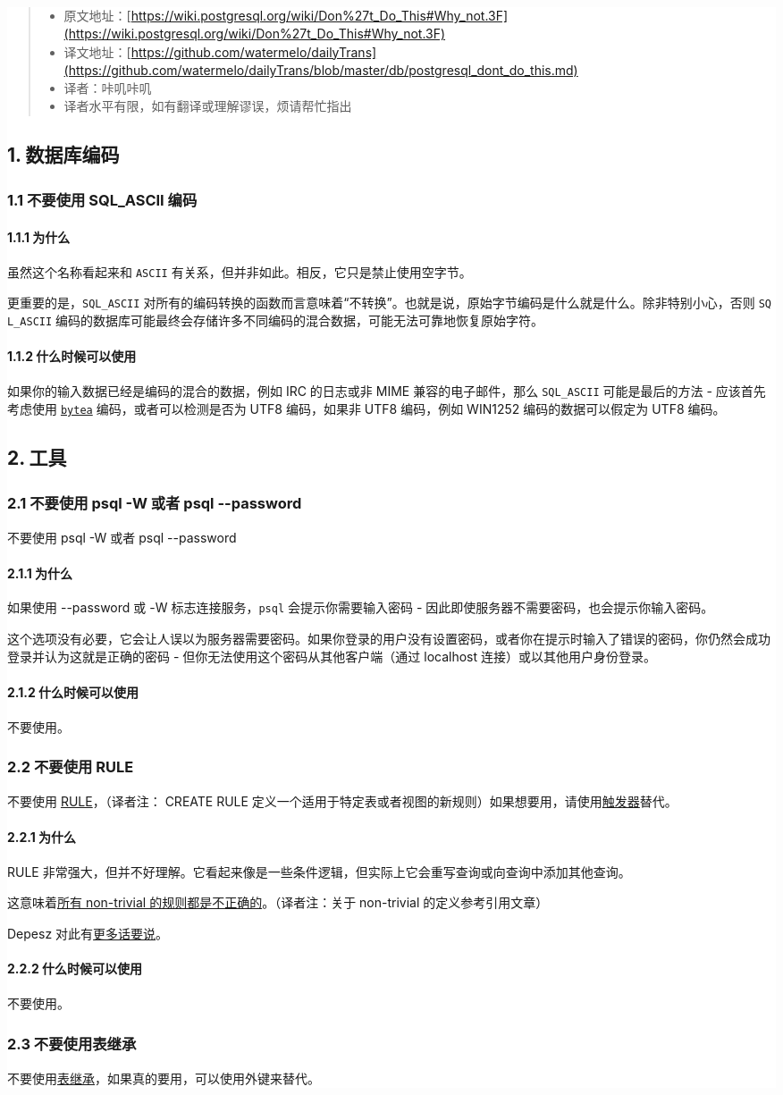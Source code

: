 > * 原文地址：[https://wiki.postgresql.org/wiki/Don%27t_Do_This#Why_not.3F](https://wiki.postgresql.org/wiki/Don%27t_Do_This#Why_not.3F)
> * 译文地址：[https://github.com/watermelo/dailyTrans](https://github.com/watermelo/dailyTrans/blob/master/db/postgresql_dont_do_this.md)
> * 译者：咔叽咔叽  
> * 译者水平有限，如有翻译或理解谬误，烦请帮忙指出

## 1. 数据库编码

### 1.1 不要使用 SQL_ASCII 编码

#### 1.1.1 为什么
虽然这个名称看起来和 `ASCII` 有关系，但并非如此。相反，它只是禁止使用空字节。

更重要的是，`SQL_ASCII` 对所有的编码转换的函数而言意味着“不转换”。也就是说，原始字节编码是什么就是什么。除非特别小心，否则 `SQL_ASCII` 编码的数据库可能最终会存储许多不同编码的混合数据，可能无法可靠地恢复原始字符。

#### 1.1.2 什么时候可以使用
如果你的输入数据已经是编码的混合的数据，例如 IRC 的日志或非 MIME 兼容的电子邮件，那么 `SQL_ASCII` 可能是最后的方法 - 应该首先考虑使用 [`bytea`](http://postgres.cn/docs/9.4/datatype-binary.html#AEN5493) 编码，或者可以检测是否为 UTF8 编码，如果非 UTF8 编码，例如 WIN1252 编码的数据可以假定为 UTF8 编码。

## 2. 工具

### 2.1 不要使用 psql -W 或者 psql --password
不要使用 psql -W 或者 psql --password

#### 2.1.1 为什么
如果使用 --password 或 -W 标志连接服务，`psql` 会提示你需要输入密码 - 因此即使服务器不需要密码，也会提示你输入密码。

这个选项没有必要，它会让人误以为服务器需要密码。如果你登录的用户没有设置密码，或者你在提示时输入了错误的密码，你仍然会成功登录并认为这就是正确的密码 - 但你无法使用这个密码从其他客户端（通过 localhost 连接）或以其他用户身份登录。

#### 2.1.2 什么时候可以使用
不要使用。

### 2.2 不要使用 RULE
不要使用 [RULE](https://www.postgresql.org/docs/current/sql-createrule.html)，（译者注： CREATE RULE 定义一个适用于特定表或者视图的新规则）如果想要用，请使用[触发器](https://www.postgresql.org/docs/current/plpgsql-trigger.html)替代。

#### 2.2.1 为什么
RULE 非常强大，但并不好理解。它看起来像是一些条件逻辑，但实际上它会重写查询或向查询中添加其他查询。

这意味着[所有 non-trivial 的规则都是不正确的](http://blog.rhodiumtoad.org.uk/2010/06/21/the-rule-challenge/)。（译者注：关于 non-trivial 的定义参考引用文章）

Depesz 对此有[更多话要说](https://www.depesz.com/2010/06/15/to-rule-or-not-to-rule-that-is-the-question/)。

#### 2.2.2 什么时候可以使用
不要使用。

### 2.3 不要使用表继承
不要使用[表继承](https://www.postgresql.org/docs/current/tutorial-inheritance.html)，如果真的要用，可以使用外键来替代。
